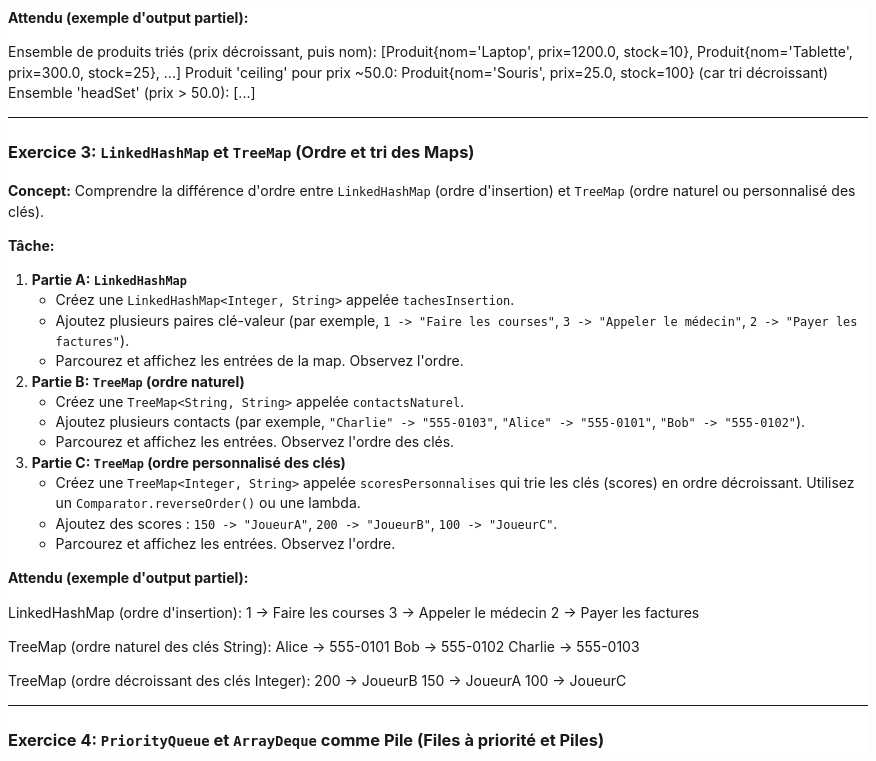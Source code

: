 
**Attendu (exemple d'output partiel):**

Ensemble de produits triés (prix décroissant, puis nom):
[Produit{nom='Laptop', prix=1200.0, stock=10}, Produit{nom='Tablette', prix=300.0, stock=25}, ...]
Produit 'ceiling' pour prix ~50.0: Produit{nom='Souris', prix=25.0, stock=100} (car tri décroissant)
Ensemble 'headSet' (prix > 50.0): [...]


---

### Exercice 3: `LinkedHashMap` et `TreeMap` (Ordre et tri des Maps)

**Concept:** Comprendre la différence d'ordre entre `LinkedHashMap` (ordre d'insertion) et `TreeMap` (ordre naturel ou personnalisé des clés).

**Tâche:**
1.  **Partie A: `LinkedHashMap`**
    * Créez une `LinkedHashMap<Integer, String>` appelée `tachesInsertion`.
    * Ajoutez plusieurs paires clé-valeur (par exemple, `1 -> "Faire les courses"`, `3 -> "Appeler le médecin"`, `2 -> "Payer les factures"`).
    * Parcourez et affichez les entrées de la map. Observez l'ordre.
2.  **Partie B: `TreeMap` (ordre naturel)**
    * Créez une `TreeMap<String, String>` appelée `contactsNaturel`.
    * Ajoutez plusieurs contacts (par exemple, `"Charlie" -> "555-0103"`, `"Alice" -> "555-0101"`, `"Bob" -> "555-0102"`).
    * Parcourez et affichez les entrées. Observez l'ordre des clés.
3.  **Partie C: `TreeMap` (ordre personnalisé des clés)**
    * Créez une `TreeMap<Integer, String>` appelée `scoresPersonnalises` qui trie les clés (scores) en ordre décroissant. Utilisez un `Comparator.reverseOrder()` ou une lambda.
    * Ajoutez des scores : `150 -> "JoueurA"`, `200 -> "JoueurB"`, `100 -> "JoueurC"`.
    * Parcourez et affichez les entrées. Observez l'ordre.

**Attendu (exemple d'output partiel):**

LinkedHashMap (ordre d'insertion):
1 -> Faire les courses
3 -> Appeler le médecin
2 -> Payer les factures

TreeMap (ordre naturel des clés String):
Alice -> 555-0101
Bob -> 555-0102
Charlie -> 555-0103

TreeMap (ordre décroissant des clés Integer):
200 -> JoueurB
150 -> JoueurA
100 -> JoueurC


---

### Exercice 4: `PriorityQueue` et `ArrayDeque` comme Pile (Files à priorité et Piles)
